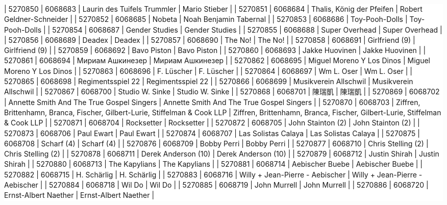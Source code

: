 | 5270850 | 6068683 | Laurin des Tuifels Trummler | Mario Stieber |
| 5270851 | 6068684 | Thalis, König der Pfeifen | Robert Geldner-Schneider |
| 5270852 | 6068685 | Nobeta | Noah Benjamin Tabernal |
| 5270853 | 6068686 | Toy-Pooh-Dolls | Toy-Pooh-Dolls |
| 5270854 | 6068687 | Gender Studies | Gender Studies |
| 5270855 | 6068688 | Super Overhead | Super Overhead |
| 5270856 | 6068689 | Deadex | Deadex |
| 5270857 | 6068690 | The No! | The No! |
| 5270858 | 6068691 | Girlfriend (9) | Girlfriend (9) |
| 5270859 | 6068692 | Bavo Piston | Bavo Piston |
| 5270860 | 6068693 | Jakke Huovinen | Jakke Huovinen |
| 5270861 | 6068694 | Мириам Ашкинезер | Мириам Ашкинезер |
| 5270862 | 6068695 | Miguel Moreno Y Los Dinos | Miguel Moreno Y Los Dinos |
| 5270863 | 6068696 | F. Lüscher | F. Lüscher |
| 5270864 | 6068697 | Wm L. Oser | Wm L. Oser |
| 5270865 | 6068698 | Regimentsspiel 22 | Regimentsspiel 22 |
| 5270866 | 6068699 | Musikverein Allschwil | Musikverein Allschwil |
| 5270867 | 6068700 | Studio W. Sinke | Studio W. Sinke |
| 5270868 | 6068701 | 陳瑞凱 | 陳瑞凱 |
| 5270869 | 6068702 | Annette Smith And The True Gospel Singers | Annette Smith And The True Gospel Singers |
| 5270870 | 6068703 | Ziffren, Brittenhamn, Branca, Fischer, Gilbert-Lurie, Stiffelman & Cook LLP | Ziffren, Brittenhamn, Branca, Fischer, Gilbert-Lurie, Stiffelman & Cook LLP |
| 5270871 | 6068704 | Rocksetter | Rocksetter |
| 5270872 | 6068705 | John Stainton (2) | John Stainton (2) |
| 5270873 | 6068706 | Paul Ewart | Paul Ewart |
| 5270874 | 6068707 | Las Solistas Calaya | Las Solistas Calaya |
| 5270875 | 6068708 | Scharf (4) | Scharf (4) |
| 5270876 | 6068709 | Bobby Perri | Bobby Perri |
| 5270877 | 6068710 | Chris Stelling (2) | Chris Stelling (2) |
| 5270878 | 6068711 | Derek Anderson (10) | Derek Anderson (10) |
| 5270879 | 6068712 | Justin Shirah | Justin Shirah |
| 5270880 | 6068713 | The Kapylians | The Kapylians |
| 5270881 | 6068714 | Aebischer Buebe | Aebischer Buebe |
| 5270882 | 6068715 | H. Schärlig | H. Schärlig |
| 5270883 | 6068716 | Willy + Jean-Pierre - Aebischer | Willy + Jean-Pierre - Aebischer |
| 5270884 | 6068718 | Wil Do | Wil Do |
| 5270885 | 6068719 | John Murrell | John Murrell |
| 5270886 | 6068720 | Ernst-Albert Naether | Ernst-Albert Naether |